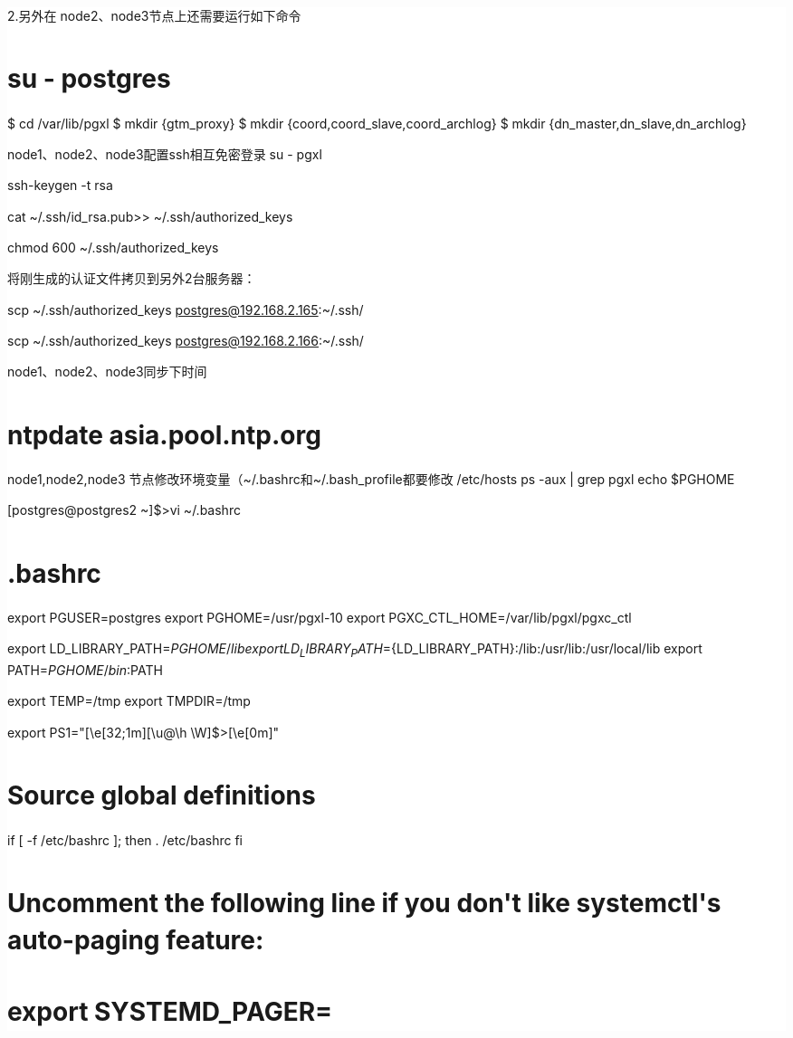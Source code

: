 2.另外在 node2、node3节点上还需要运行如下命令
# su - postgres
$ cd /var/lib/pgxl
$ mkdir {gtm_proxy}
$ mkdir {coord,coord_slave,coord_archlog}
$ mkdir {dn_master,dn_slave,dn_archlog}

node1、node2、node3配置ssh相互免密登录
su - pgxl

ssh-keygen -t rsa

cat ~/.ssh/id_rsa.pub>> ~/.ssh/authorized_keys

chmod 600 ~/.ssh/authorized_keys

将刚生成的认证文件拷贝到另外2台服务器：

scp ~/.ssh/authorized_keys postgres@192.168.2.165:~/.ssh/

scp ~/.ssh/authorized_keys postgres@192.168.2.166:~/.ssh/

node1、node2、node3同步下时间
# ntpdate asia.pool.ntp.org


node1,node2,node3 节点修改环境变量（~/.bashrc和~/.bash_profile都要修改
/etc/hosts
ps -aux | grep pgxl
echo $PGHOME

[postgres@postgres2 ~]$>vi ~/.bashrc
# .bashrc
export PGUSER=postgres
export PGHOME=/usr/pgxl-10
export PGXC_CTL_HOME=/var/lib/pgxl/pgxc_ctl

export LD_LIBRARY_PATH=$PGHOME/lib
export LD_LIBRARY_PATH=${LD_LIBRARY_PATH}:/lib:/usr/lib:/usr/local/lib
export PATH=$PGHOME/bin:$PATH

export TEMP=/tmp
export TMPDIR=/tmp

export PS1="\[\e[32;1m\][\u@\h \W]$>\[\e[0m\]"

# Source global definitions
if [ -f /etc/bashrc ]; then
        . /etc/bashrc
fi

# Uncomment the following line if you don't like systemctl's auto-paging feature:
# export SYSTEMD_PAGER=

